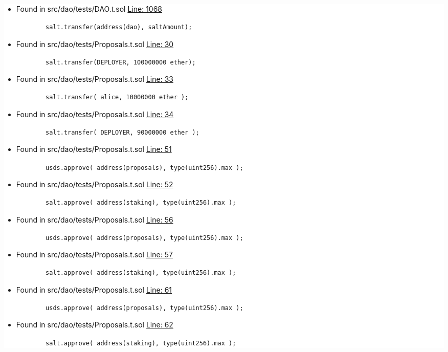 - Found in src/dao/tests/DAO.t.sol [Line: 1068](src/dao/tests/DAO.t.sol#L1068)

	```solidity
	        salt.transfer(address(dao), saltAmount);
	```

- Found in src/dao/tests/Proposals.t.sol [Line: 30](src/dao/tests/Proposals.t.sol#L30)

	```solidity
			salt.transfer(DEPLOYER, 100000000 ether);
	```

- Found in src/dao/tests/Proposals.t.sol [Line: 33](src/dao/tests/Proposals.t.sol#L33)

	```solidity
			salt.transfer( alice, 10000000 ether );
	```

- Found in src/dao/tests/Proposals.t.sol [Line: 34](src/dao/tests/Proposals.t.sol#L34)

	```solidity
			salt.transfer( DEPLOYER, 90000000 ether );
	```

- Found in src/dao/tests/Proposals.t.sol [Line: 51](src/dao/tests/Proposals.t.sol#L51)

	```solidity
	    	usds.approve( address(proposals), type(uint256).max );
	```

- Found in src/dao/tests/Proposals.t.sol [Line: 52](src/dao/tests/Proposals.t.sol#L52)

	```solidity
	    	salt.approve( address(staking), type(uint256).max );
	```

- Found in src/dao/tests/Proposals.t.sol [Line: 56](src/dao/tests/Proposals.t.sol#L56)

	```solidity
	    	usds.approve( address(proposals), type(uint256).max );
	```

- Found in src/dao/tests/Proposals.t.sol [Line: 57](src/dao/tests/Proposals.t.sol#L57)

	```solidity
	    	salt.approve( address(staking), type(uint256).max );
	```

- Found in src/dao/tests/Proposals.t.sol [Line: 61](src/dao/tests/Proposals.t.sol#L61)

	```solidity
	    	usds.approve( address(proposals), type(uint256).max );
	```

- Found in src/dao/tests/Proposals.t.sol [Line: 62](src/dao/tests/Proposals.t.sol#L62)

	```solidity
	    	salt.approve( address(staking), type(uint256).max );
	```
